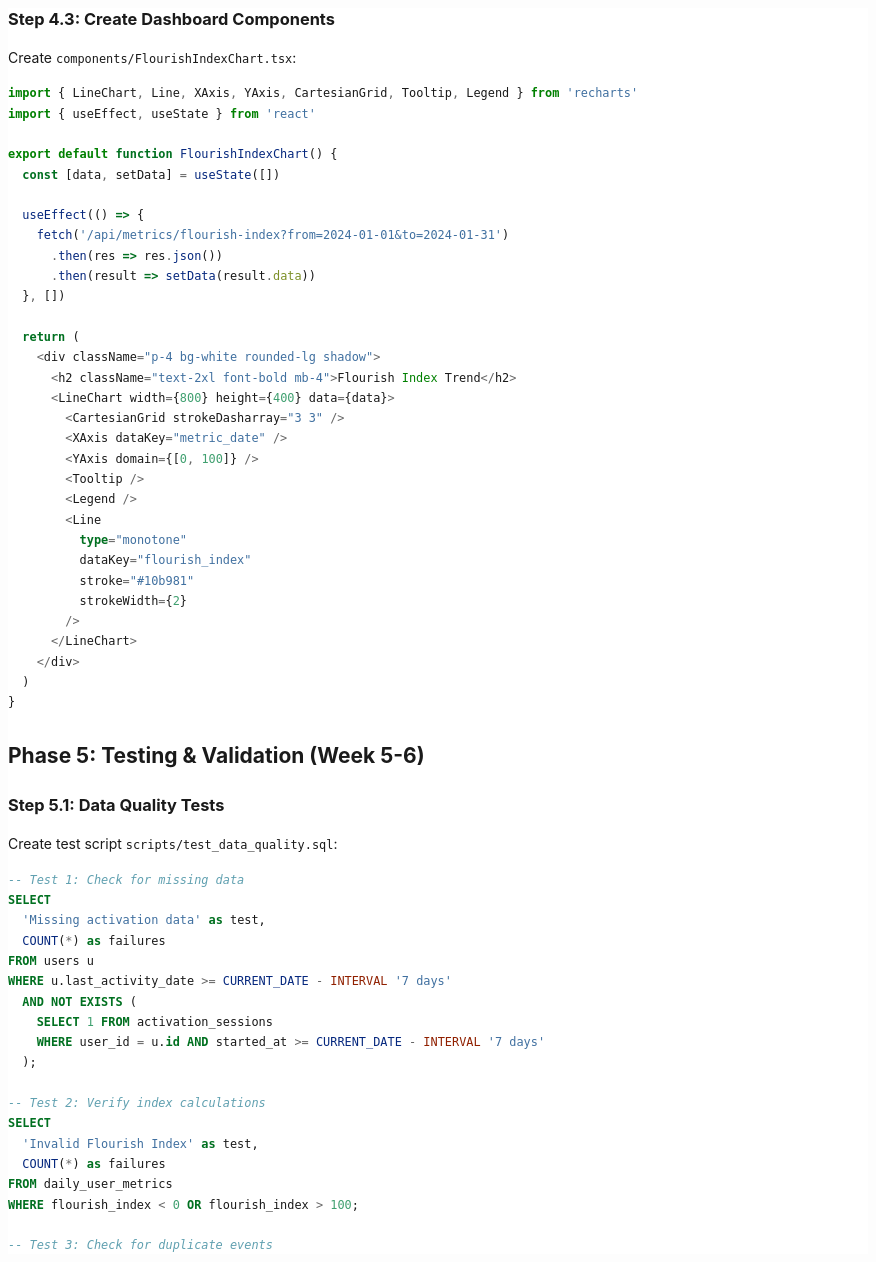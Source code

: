 ### Step 4.3: Create Dashboard Components

Create `components/FlourishIndexChart.tsx`:

```typescript
import { LineChart, Line, XAxis, YAxis, CartesianGrid, Tooltip, Legend } from 'recharts'
import { useEffect, useState } from 'react'

export default function FlourishIndexChart() {
  const [data, setData] = useState([])
  
  useEffect(() => {
    fetch('/api/metrics/flourish-index?from=2024-01-01&to=2024-01-31')
      .then(res => res.json())
      .then(result => setData(result.data))
  }, [])
  
  return (
    <div className="p-4 bg-white rounded-lg shadow">
      <h2 className="text-2xl font-bold mb-4">Flourish Index Trend</h2>
      <LineChart width={800} height={400} data={data}>
        <CartesianGrid strokeDasharray="3 3" />
        <XAxis dataKey="metric_date" />
        <YAxis domain={[0, 100]} />
        <Tooltip />
        <Legend />
        <Line 
          type="monotone" 
          dataKey="flourish_index" 
          stroke="#10b981" 
          strokeWidth={2}
        />
      </LineChart>
    </div>
  )
}
```

## Phase 5: Testing & Validation (Week 5-6)

### Step 5.1: Data Quality Tests

Create test script `scripts/test_data_quality.sql`:

```sql
-- Test 1: Check for missing data
SELECT 
  'Missing activation data' as test,
  COUNT(*) as failures
FROM users u
WHERE u.last_activity_date >= CURRENT_DATE - INTERVAL '7 days'
  AND NOT EXISTS (
    SELECT 1 FROM activation_sessions 
    WHERE user_id = u.id AND started_at >= CURRENT_DATE - INTERVAL '7 days'
  );

-- Test 2: Verify index calculations
SELECT 
  'Invalid Flourish Index' as test,
  COUNT(*) as failures
FROM daily_user_metrics
WHERE flourish_index < 0 OR flourish_index > 100;

-- Test 3: Check for duplicate events
```